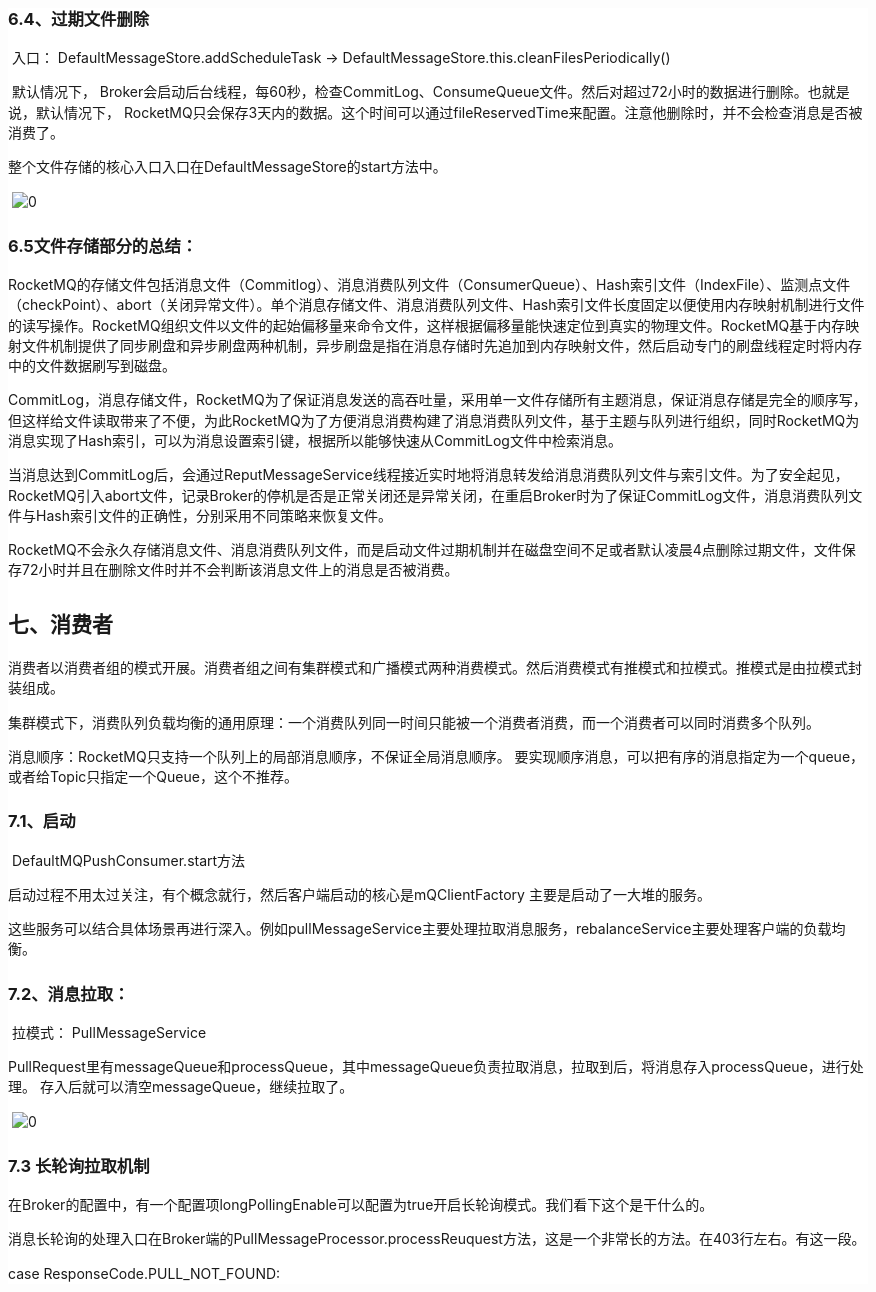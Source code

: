 ### **6.4、过期文件删除**

​	入口： DefaultMessageStore.addScheduleTask -> DefaultMessageStore.this.cleanFilesPeriodically()

​	默认情况下， Broker会启动后台线程，每60秒，检查CommitLog、ConsumeQueue文件。然后对超过72小时的数据进行删除。也就是说，默认情况下， RocketMQ只会保存3天内的数据。这个时间可以通过fileReservedTime来配置。注意他删除时，并不会检查消息是否被消费了。

整个文件存储的核心入口入口在DefaultMessageStore的start方法中。

​    ![0](02.RocketMQ%E6%BA%90%E7%A0%81%E8%A7%A3%E6%9E%90.assets/41492)

### **6.5文件存储部分的总结**：

RocketMQ的存储文件包括消息文件（Commitlog）、消息消费队列文件（ConsumerQueue）、Hash索引文件（IndexFile）、监测点文件（checkPoint）、abort（关闭异常文件）。单个消息存储文件、消息消费队列文件、Hash索引文件长度固定以便使用内存映射机制进行文件的读写操作。RocketMQ组织文件以文件的起始偏移量来命令文件，这样根据偏移量能快速定位到真实的物理文件。RocketMQ基于内存映射文件机制提供了同步刷盘和异步刷盘两种机制，异步刷盘是指在消息存储时先追加到内存映射文件，然后启动专门的刷盘线程定时将内存中的文件数据刷写到磁盘。

CommitLog，消息存储文件，RocketMQ为了保证消息发送的高吞吐量，采用单一文件存储所有主题消息，保证消息存储是完全的顺序写，但这样给文件读取带来了不便，为此RocketMQ为了方便消息消费构建了消息消费队列文件，基于主题与队列进行组织，同时RocketMQ为消息实现了Hash索引，可以为消息设置索引键，根据所以能够快速从CommitLog文件中检索消息。

当消息达到CommitLog后，会通过ReputMessageService线程接近实时地将消息转发给消息消费队列文件与索引文件。为了安全起见，RocketMQ引入abort文件，记录Broker的停机是否是正常关闭还是异常关闭，在重启Broker时为了保证CommitLog文件，消息消费队列文件与Hash索引文件的正确性，分别采用不同策略来恢复文件。

RocketMQ不会永久存储消息文件、消息消费队列文件，而是启动文件过期机制并在磁盘空间不足或者默认凌晨4点删除过期文件，文件保存72小时并且在删除文件时并不会判断该消息文件上的消息是否被消费。

## **七、消费者**

消费者以消费者组的模式开展。消费者组之间有集群模式和广播模式两种消费模式。然后消费模式有推模式和拉模式。推模式是由拉模式封装组成。

集群模式下，消费队列负载均衡的通用原理：一个消费队列同一时间只能被一个消费者消费，而一个消费者可以同时消费多个队列。

消息顺序：RocketMQ只支持一个队列上的局部消息顺序，不保证全局消息顺序。 要实现顺序消息，可以把有序的消息指定为一个queue，或者给Topic只指定一个Queue，这个不推荐。

### **7.1、启动**

​	DefaultMQPushConsumer.start方法

​	启动过程不用太过关注，有个概念就行，然后客户端启动的核心是mQClientFactory 主要是启动了一大堆的服务。

​	这些服务可以结合具体场景再进行深入。例如pullMessageService主要处理拉取消息服务，rebalanceService主要处理客户端的负载均衡。

### **7.2、消息拉取：**

​	拉模式： PullMessageService

PullRequest里有messageQueue和processQueue，其中messageQueue负责拉取消息，拉取到后，将消息存入processQueue，进行处理。 存入后就可以清空messageQueue，继续拉取了。

​    ![0](02.RocketMQ%E6%BA%90%E7%A0%81%E8%A7%A3%E6%9E%90.assets/41488)

### **7.3 长轮询拉取机制**

在Broker的配置中，有一个配置项longPollingEnable可以配置为true开启长轮询模式。我们看下这个是干什么的。

消息长轮询的处理入口在Broker端的PullMessageProcessor.processReuquest方法，这是一个非常长的方法。在403行左右。有这一段。

 case ResponseCode.PULL_NOT_FOUND:

